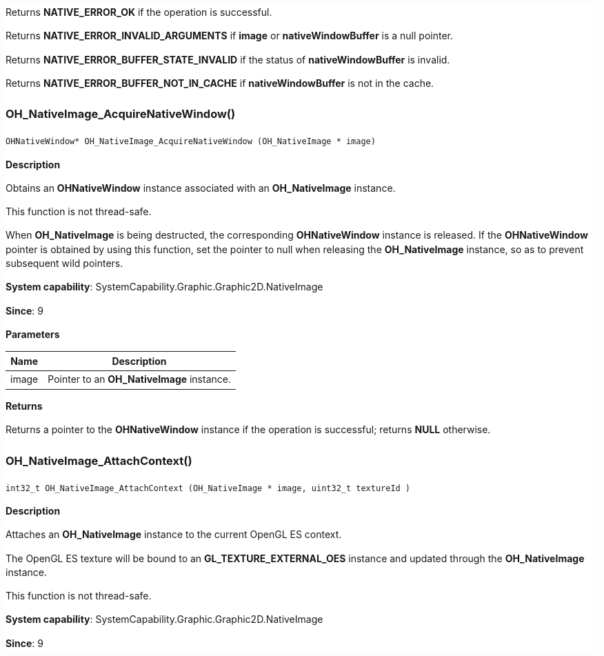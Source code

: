 Returns **NATIVE_ERROR_OK** if the operation is successful.

Returns **NATIVE_ERROR_INVALID_ARGUMENTS** if **image** or **nativeWindowBuffer** is a null pointer.

Returns **NATIVE_ERROR_BUFFER_STATE_INVALID** if the status of **nativeWindowBuffer** is invalid.

Returns **NATIVE_ERROR_BUFFER_NOT_IN_CACHE** if **nativeWindowBuffer** is not in the cache.



### OH_NativeImage_AcquireNativeWindow()

```
OHNativeWindow* OH_NativeImage_AcquireNativeWindow (OH_NativeImage * image)
```

**Description**

Obtains an **OHNativeWindow** instance associated with an **OH_NativeImage** instance.

This function is not thread-safe.

When **OH_NativeImage** is being destructed, the corresponding **OHNativeWindow** instance is released. If the **OHNativeWindow** pointer is obtained by using this function, set the pointer to null when releasing the **OH_NativeImage** instance, so as to prevent subsequent wild pointers.

**System capability**: SystemCapability.Graphic.Graphic2D.NativeImage

**Since**: 9

**Parameters**

| Name| Description|
| -------- | -------- |
| image | Pointer to an **OH_NativeImage** instance.|

**Returns**

Returns a pointer to the **OHNativeWindow** instance if the operation is successful; returns **NULL** otherwise.


### OH_NativeImage_AttachContext()

```
int32_t OH_NativeImage_AttachContext (OH_NativeImage * image, uint32_t textureId )
```

**Description**

Attaches an **OH_NativeImage** instance to the current OpenGL ES context.

The OpenGL ES texture will be bound to an **GL_TEXTURE_EXTERNAL_OES** instance and updated through the **OH_NativeImage** instance.

This function is not thread-safe.

**System capability**: SystemCapability.Graphic.Graphic2D.NativeImage

**Since**: 9
